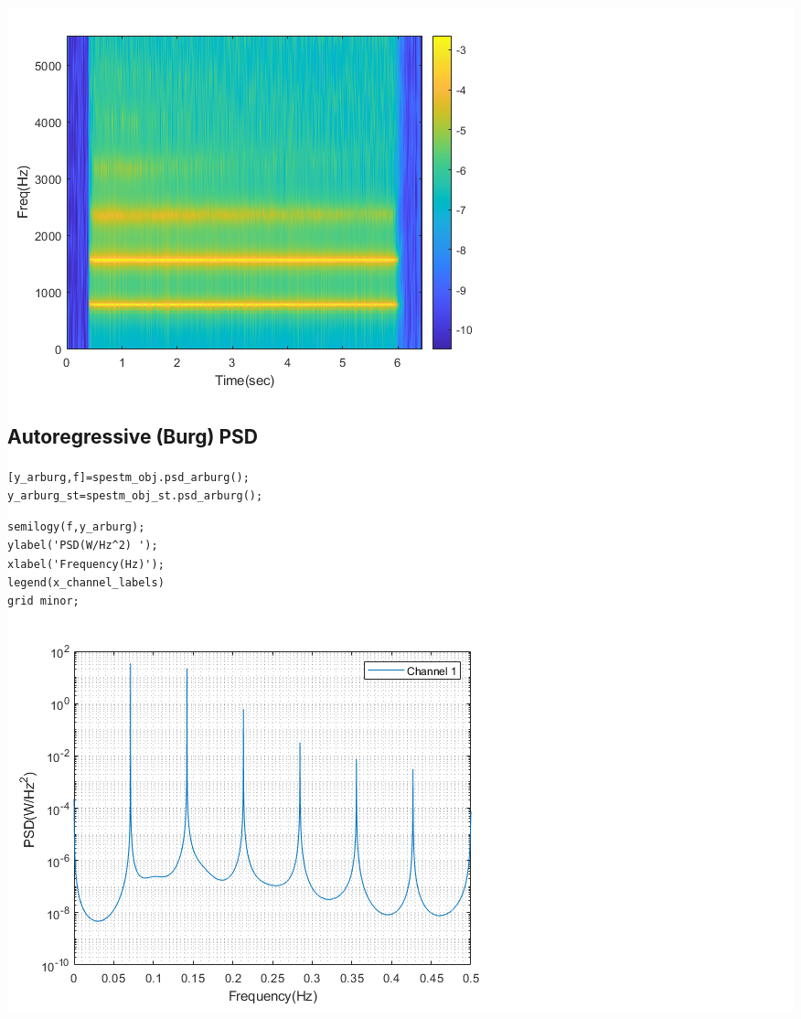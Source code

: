 
![figure_10.png](readme_images/figure_10.png)

## Autoregressive (Burg) PSD

```matlab:Code
[y_arburg,f]=spestm_obj.psd_arburg();
y_arburg_st=spestm_obj_st.psd_arburg();
```


```matlab:Code
semilogy(f,y_arburg);
ylabel('PSD(W/Hz^2) ');
xlabel('Frequency(Hz)');
legend(x_channel_labels)
grid minor;
```


![figure_11.png](readme_images/figure_11.png)

